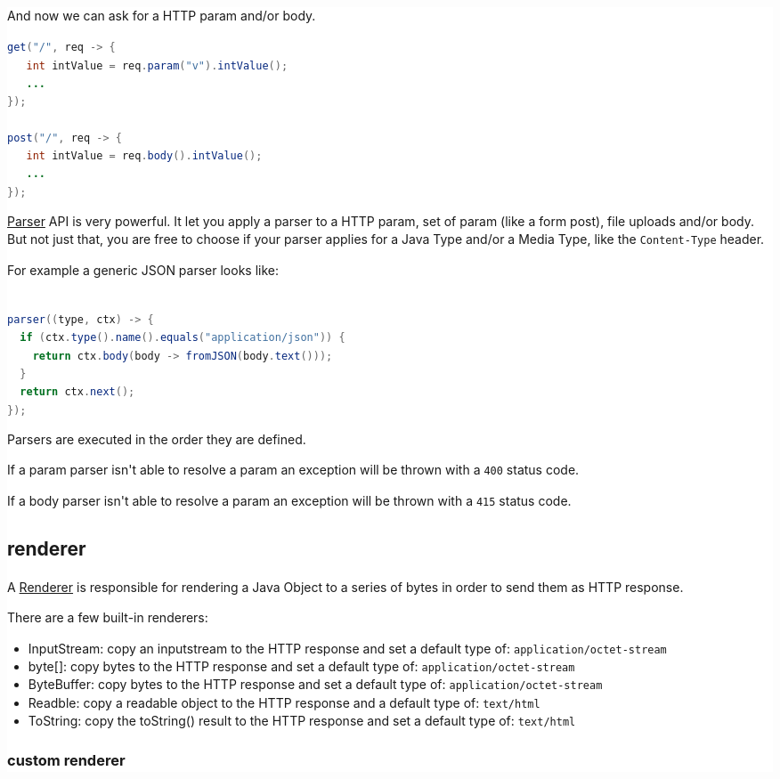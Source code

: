 And now we can ask for a HTTP param and/or body.

```java
get("/", req -> {
   int intValue = req.param("v").intValue();
   ...
});

post("/", req -> {
   int intValue = req.body().intValue();
   ...
});
```

[Parser](/apidocs/org/jooby/Parser.html) API is very powerful. It let you apply a parser to a HTTP param, set of param (like a form post), file uploads and/or body. But not just that, you are free to choose if your parser applies for a Java Type and/or a Media Type, like the ```Content-Type``` header.

For example a generic JSON parser looks like:

```java

parser((type, ctx) -> {
  if (ctx.type().name().equals("application/json")) {
    return ctx.body(body -> fromJSON(body.text()));
  }
  return ctx.next();
});
```

Parsers are executed in the order they are defined.

If a param parser isn't able to resolve a param an exception will be thrown with a ```400``` status code.

If a body parser isn't able to resolve a param an exception will be thrown with a ```415``` status code.

## renderer

A [Renderer](/apidocs/org/jooby/Renderer.html) is responsible for rendering a Java Object to a series of bytes in order to send them as HTTP response.

There are a few built-in renderers:

* InputStream: copy an inputstream to the HTTP response and set a default type of: ```application/octet-stream```
* byte[]: copy bytes to the HTTP response and set a default type of: ```application/octet-stream```
* ByteBuffer: copy bytes to the HTTP response and set a default type of: ```application/octet-stream```
* Readble: copy a readable object to the HTTP response and a default type of: ```text/html```
* ToString: copy the toString() result to the HTTP response and set a default type of: ```text/html```

### custom renderer
